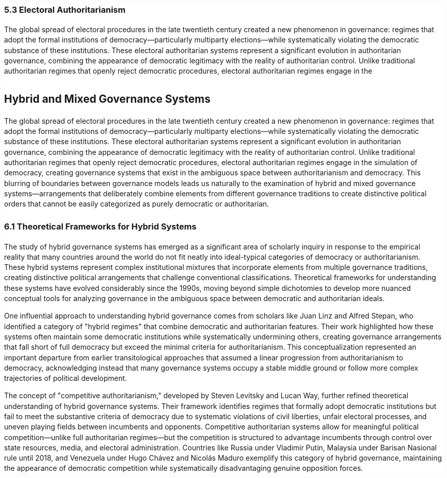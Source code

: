 ### 5.3 Electoral Authoritarianism

The global spread of electoral procedures in the late twentieth century created a new phenomenon in governance: regimes that adopt the formal institutions of democracy—particularly multiparty elections—while systematically violating the democratic substance of these institutions. These electoral authoritarian systems represent a significant evolution in authoritarian governance, combining the appearance of democratic legitimacy with the reality of authoritarian control. Unlike traditional authoritarian regimes that openly reject democratic procedures, electoral authoritarian regimes engage in the

## Hybrid and Mixed Governance Systems

The global spread of electoral procedures in the late twentieth century created a new phenomenon in governance: regimes that adopt the formal institutions of democracy—particularly multiparty elections—while systematically violating the democratic substance of these institutions. These electoral authoritarian systems represent a significant evolution in authoritarian governance, combining the appearance of democratic legitimacy with the reality of authoritarian control. Unlike traditional authoritarian regimes that openly reject democratic procedures, electoral authoritarian regimes engage in the simulation of democracy, creating governance systems that exist in the ambiguous space between authoritarianism and democracy. This blurring of boundaries between governance models leads us naturally to the examination of hybrid and mixed governance systems—arrangements that deliberately combine elements from different governance traditions to create distinctive political orders that cannot be easily categorized as purely democratic or authoritarian.

### 6.1 Theoretical Frameworks for Hybrid Systems

The study of hybrid governance systems has emerged as a significant area of scholarly inquiry in response to the empirical reality that many countries around the world do not fit neatly into ideal-typical categories of democracy or authoritarianism. These hybrid systems represent complex institutional mixtures that incorporate elements from multiple governance traditions, creating distinctive political arrangements that challenge conventional classifications. Theoretical frameworks for understanding these systems have evolved considerably since the 1990s, moving beyond simple dichotomies to develop more nuanced conceptual tools for analyzing governance in the ambiguous space between democratic and authoritarian ideals.

One influential approach to understanding hybrid governance comes from scholars like Juan Linz and Alfred Stepan, who identified a category of "hybrid regimes" that combine democratic and authoritarian features. Their work highlighted how these systems often maintain some democratic institutions while systematically undermining others, creating governance arrangements that fall short of full democracy but exceed the minimal criteria for authoritarianism. This conceptualization represented an important departure from earlier transitological approaches that assumed a linear progression from authoritarianism to democracy, acknowledging instead that many governance systems occupy a stable middle ground or follow more complex trajectories of political development.

The concept of "competitive authoritarianism," developed by Steven Levitsky and Lucan Way, further refined theoretical understanding of hybrid governance systems. Their framework identifies regimes that formally adopt democratic institutions but fail to meet the substantive criteria of democracy due to systematic violations of civil liberties, unfair electoral processes, and uneven playing fields between incumbents and opponents. Competitive authoritarian systems allow for meaningful political competition—unlike full authoritarian regimes—but the competition is structured to advantage incumbents through control over state resources, media, and electoral administration. Countries like Russia under Vladimir Putin, Malaysia under Barisan Nasional rule until 2018, and Venezuela under Hugo Chávez and Nicolás Maduro exemplify this category of hybrid governance, maintaining the appearance of democratic competition while systematically disadvantaging genuine opposition forces.
